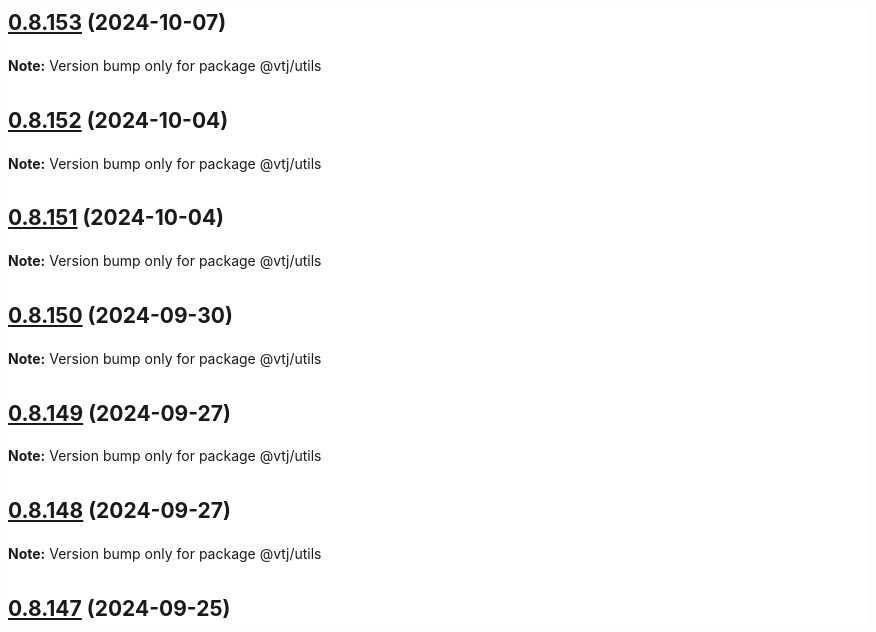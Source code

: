 



## [0.8.153](https://gitee.com/newgateway/vtj/compare/@vtj/utils@0.8.152...@vtj/utils@0.8.153) (2024-10-07)

**Note:** Version bump only for package @vtj/utils





## [0.8.152](https://gitee.com/newgateway/vtj/compare/@vtj/utils@0.8.151...@vtj/utils@0.8.152) (2024-10-04)

**Note:** Version bump only for package @vtj/utils





## [0.8.151](https://gitee.com/newgateway/vtj/compare/@vtj/utils@0.8.150...@vtj/utils@0.8.151) (2024-10-04)

**Note:** Version bump only for package @vtj/utils






## [0.8.150](https://gitee.com/newgateway/vtj/compare/@vtj/utils@0.8.149...@vtj/utils@0.8.150) (2024-09-30)

**Note:** Version bump only for package @vtj/utils





## [0.8.149](https://gitee.com/newgateway/vtj/compare/@vtj/utils@0.8.148...@vtj/utils@0.8.149) (2024-09-27)

**Note:** Version bump only for package @vtj/utils





## [0.8.148](https://gitee.com/newgateway/vtj/compare/@vtj/utils@0.8.147...@vtj/utils@0.8.148) (2024-09-27)

**Note:** Version bump only for package @vtj/utils






## [0.8.147](https://gitee.com/newgateway/vtj/compare/@vtj/utils@0.8.146...@vtj/utils@0.8.147) (2024-09-25)
